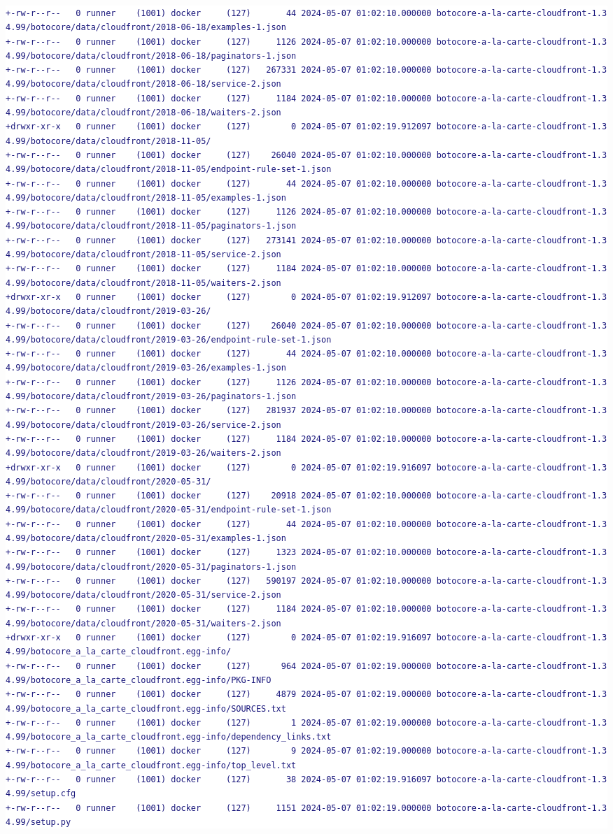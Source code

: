 ```diff
+-rw-r--r--   0 runner    (1001) docker     (127)       44 2024-05-07 01:02:10.000000 botocore-a-la-carte-cloudfront-1.34.99/botocore/data/cloudfront/2018-06-18/examples-1.json
+-rw-r--r--   0 runner    (1001) docker     (127)     1126 2024-05-07 01:02:10.000000 botocore-a-la-carte-cloudfront-1.34.99/botocore/data/cloudfront/2018-06-18/paginators-1.json
+-rw-r--r--   0 runner    (1001) docker     (127)   267331 2024-05-07 01:02:10.000000 botocore-a-la-carte-cloudfront-1.34.99/botocore/data/cloudfront/2018-06-18/service-2.json
+-rw-r--r--   0 runner    (1001) docker     (127)     1184 2024-05-07 01:02:10.000000 botocore-a-la-carte-cloudfront-1.34.99/botocore/data/cloudfront/2018-06-18/waiters-2.json
+drwxr-xr-x   0 runner    (1001) docker     (127)        0 2024-05-07 01:02:19.912097 botocore-a-la-carte-cloudfront-1.34.99/botocore/data/cloudfront/2018-11-05/
+-rw-r--r--   0 runner    (1001) docker     (127)    26040 2024-05-07 01:02:10.000000 botocore-a-la-carte-cloudfront-1.34.99/botocore/data/cloudfront/2018-11-05/endpoint-rule-set-1.json
+-rw-r--r--   0 runner    (1001) docker     (127)       44 2024-05-07 01:02:10.000000 botocore-a-la-carte-cloudfront-1.34.99/botocore/data/cloudfront/2018-11-05/examples-1.json
+-rw-r--r--   0 runner    (1001) docker     (127)     1126 2024-05-07 01:02:10.000000 botocore-a-la-carte-cloudfront-1.34.99/botocore/data/cloudfront/2018-11-05/paginators-1.json
+-rw-r--r--   0 runner    (1001) docker     (127)   273141 2024-05-07 01:02:10.000000 botocore-a-la-carte-cloudfront-1.34.99/botocore/data/cloudfront/2018-11-05/service-2.json
+-rw-r--r--   0 runner    (1001) docker     (127)     1184 2024-05-07 01:02:10.000000 botocore-a-la-carte-cloudfront-1.34.99/botocore/data/cloudfront/2018-11-05/waiters-2.json
+drwxr-xr-x   0 runner    (1001) docker     (127)        0 2024-05-07 01:02:19.912097 botocore-a-la-carte-cloudfront-1.34.99/botocore/data/cloudfront/2019-03-26/
+-rw-r--r--   0 runner    (1001) docker     (127)    26040 2024-05-07 01:02:10.000000 botocore-a-la-carte-cloudfront-1.34.99/botocore/data/cloudfront/2019-03-26/endpoint-rule-set-1.json
+-rw-r--r--   0 runner    (1001) docker     (127)       44 2024-05-07 01:02:10.000000 botocore-a-la-carte-cloudfront-1.34.99/botocore/data/cloudfront/2019-03-26/examples-1.json
+-rw-r--r--   0 runner    (1001) docker     (127)     1126 2024-05-07 01:02:10.000000 botocore-a-la-carte-cloudfront-1.34.99/botocore/data/cloudfront/2019-03-26/paginators-1.json
+-rw-r--r--   0 runner    (1001) docker     (127)   281937 2024-05-07 01:02:10.000000 botocore-a-la-carte-cloudfront-1.34.99/botocore/data/cloudfront/2019-03-26/service-2.json
+-rw-r--r--   0 runner    (1001) docker     (127)     1184 2024-05-07 01:02:10.000000 botocore-a-la-carte-cloudfront-1.34.99/botocore/data/cloudfront/2019-03-26/waiters-2.json
+drwxr-xr-x   0 runner    (1001) docker     (127)        0 2024-05-07 01:02:19.916097 botocore-a-la-carte-cloudfront-1.34.99/botocore/data/cloudfront/2020-05-31/
+-rw-r--r--   0 runner    (1001) docker     (127)    20918 2024-05-07 01:02:10.000000 botocore-a-la-carte-cloudfront-1.34.99/botocore/data/cloudfront/2020-05-31/endpoint-rule-set-1.json
+-rw-r--r--   0 runner    (1001) docker     (127)       44 2024-05-07 01:02:10.000000 botocore-a-la-carte-cloudfront-1.34.99/botocore/data/cloudfront/2020-05-31/examples-1.json
+-rw-r--r--   0 runner    (1001) docker     (127)     1323 2024-05-07 01:02:10.000000 botocore-a-la-carte-cloudfront-1.34.99/botocore/data/cloudfront/2020-05-31/paginators-1.json
+-rw-r--r--   0 runner    (1001) docker     (127)   590197 2024-05-07 01:02:10.000000 botocore-a-la-carte-cloudfront-1.34.99/botocore/data/cloudfront/2020-05-31/service-2.json
+-rw-r--r--   0 runner    (1001) docker     (127)     1184 2024-05-07 01:02:10.000000 botocore-a-la-carte-cloudfront-1.34.99/botocore/data/cloudfront/2020-05-31/waiters-2.json
+drwxr-xr-x   0 runner    (1001) docker     (127)        0 2024-05-07 01:02:19.916097 botocore-a-la-carte-cloudfront-1.34.99/botocore_a_la_carte_cloudfront.egg-info/
+-rw-r--r--   0 runner    (1001) docker     (127)      964 2024-05-07 01:02:19.000000 botocore-a-la-carte-cloudfront-1.34.99/botocore_a_la_carte_cloudfront.egg-info/PKG-INFO
+-rw-r--r--   0 runner    (1001) docker     (127)     4879 2024-05-07 01:02:19.000000 botocore-a-la-carte-cloudfront-1.34.99/botocore_a_la_carte_cloudfront.egg-info/SOURCES.txt
+-rw-r--r--   0 runner    (1001) docker     (127)        1 2024-05-07 01:02:19.000000 botocore-a-la-carte-cloudfront-1.34.99/botocore_a_la_carte_cloudfront.egg-info/dependency_links.txt
+-rw-r--r--   0 runner    (1001) docker     (127)        9 2024-05-07 01:02:19.000000 botocore-a-la-carte-cloudfront-1.34.99/botocore_a_la_carte_cloudfront.egg-info/top_level.txt
+-rw-r--r--   0 runner    (1001) docker     (127)       38 2024-05-07 01:02:19.916097 botocore-a-la-carte-cloudfront-1.34.99/setup.cfg
+-rw-r--r--   0 runner    (1001) docker     (127)     1151 2024-05-07 01:02:19.000000 botocore-a-la-carte-cloudfront-1.34.99/setup.py
```
